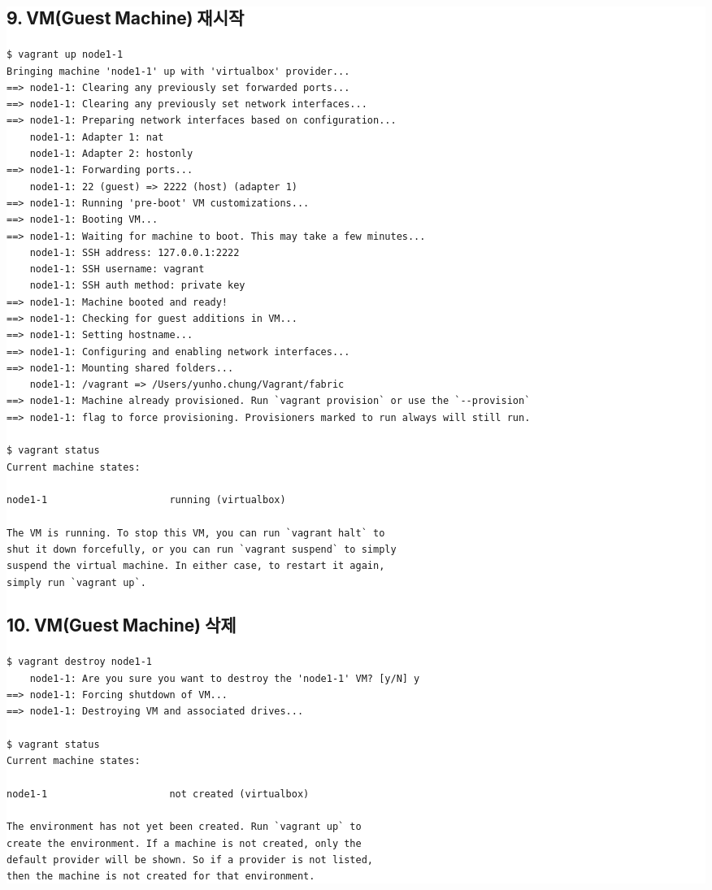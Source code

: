 

## 9. VM(Guest Machine) 재시작

```shell
$ vagrant up node1-1
Bringing machine 'node1-1' up with 'virtualbox' provider...
==> node1-1: Clearing any previously set forwarded ports...
==> node1-1: Clearing any previously set network interfaces...
==> node1-1: Preparing network interfaces based on configuration...
    node1-1: Adapter 1: nat
    node1-1: Adapter 2: hostonly
==> node1-1: Forwarding ports...
    node1-1: 22 (guest) => 2222 (host) (adapter 1)
==> node1-1: Running 'pre-boot' VM customizations...
==> node1-1: Booting VM...
==> node1-1: Waiting for machine to boot. This may take a few minutes...
    node1-1: SSH address: 127.0.0.1:2222
    node1-1: SSH username: vagrant
    node1-1: SSH auth method: private key
==> node1-1: Machine booted and ready!
==> node1-1: Checking for guest additions in VM...
==> node1-1: Setting hostname...
==> node1-1: Configuring and enabling network interfaces...
==> node1-1: Mounting shared folders...
    node1-1: /vagrant => /Users/yunho.chung/Vagrant/fabric
==> node1-1: Machine already provisioned. Run `vagrant provision` or use the `--provision`
==> node1-1: flag to force provisioning. Provisioners marked to run always will still run.

$ vagrant status
Current machine states:

node1-1                     running (virtualbox)

The VM is running. To stop this VM, you can run `vagrant halt` to
shut it down forcefully, or you can run `vagrant suspend` to simply
suspend the virtual machine. In either case, to restart it again,
simply run `vagrant up`.
```



## 10. VM(Guest Machine) 삭제

```shell
$ vagrant destroy node1-1
    node1-1: Are you sure you want to destroy the 'node1-1' VM? [y/N] y
==> node1-1: Forcing shutdown of VM...
==> node1-1: Destroying VM and associated drives...

$ vagrant status
Current machine states:

node1-1                     not created (virtualbox)

The environment has not yet been created. Run `vagrant up` to
create the environment. If a machine is not created, only the
default provider will be shown. So if a provider is not listed,
then the machine is not created for that environment.
```
